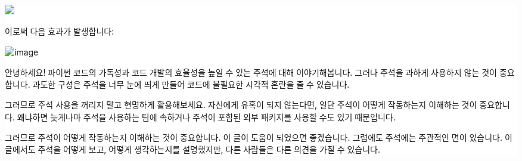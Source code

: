 <img src="/assets/img/2024-07-09-EnhancingReadabilityofPythonCodeviaAnnotations_16.png" />

이로써 다음 효과가 발생합니다:



<ins class="adsbygoogle"
     style="display:block"
     data-ad-client="ca-pub-4877378276818686"
     data-ad-slot="1898504329"
     data-ad-format="auto"
     data-full-width-responsive="true"></ins>

<script>
     (adsbygoogle = window.adsbygoogle || []).push({});
</script>

![image](/assets/img/2024-07-09-EnhancingReadabilityofPythonCodeviaAnnotations_17.png)

안녕하세요! 파이썬 코드의 가독성과 코드 개발의 효율성을 높일 수 있는 주석에 대해 이야기해봅니다. 그러나 주석을 과하게 사용하지 않는 것이 중요합니다. 과도한 구성은 주석을 너무 눈에 띄게 만들어 코드에 불필요한 시각적 혼란을 줄 수 있습니다.

그러므로 주석 사용을 꺼리지 말고 현명하게 활용해보세요. 자신에게 유혹이 되지 않는다면, 일단 주석이 어떻게 작동하는지 이해하는 것이 중요합니다. 왜냐하면 늦게나마 주석을 사용하는 팀에 속하거나 주석이 포함된 외부 패키지를 사용할 수도 있기 때문입니다.

그러므로 주석이 어떻게 작동하는지 이해하는 것이 중요합니다. 이 글이 도움이 되었으면 좋겠습니다. 그럼에도 주석에는 주관적인 면이 있습니다. 이 글에서도 주석을 어떻게 보고, 어떻게 생각하는지를 설명했지만, 다른 사람들은 다른 의견을 가질 수 있습니다.
